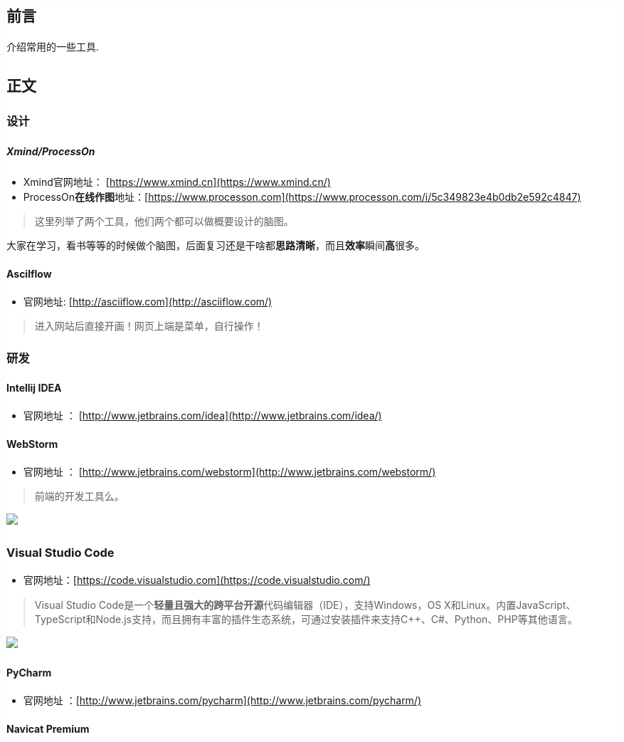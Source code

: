 

## 前言

介绍常用的一些工具.

## 正文

### 设计
##### Xmind/ProcessOn  

- Xmind官网地址： [https://www.xmind.cn](https://www.xmind.cn/)
- ProcessOn**在线作图**地址：[https://www.processon.com](https://www.processon.com/i/5c349823e4b0db2e592c4847)

> 这里列举了两个工具，他们两个都可以做概要设计的脑图。


大家在学习，看书等等的时候做个脑图，后面复习还是干啥都**思路清晰**，而且**效率**瞬间**高**很多。

#### Ascilflow

- 官网地址: [http://asciiflow.com](http://asciiflow.com/)

> 进入网站后直接开画！网页上端是菜单，自行操作！


### 研发


#### Intellij IDEA

- 官网地址 ： [http://www.jetbrains.com/idea](http://www.jetbrains.com/idea/)

#### WebStorm

- 官网地址 ： [http://www.jetbrains.com/webstorm](http://www.jetbrains.com/webstorm/)

> 前端的开发工具么。

![](https://tva1.sinaimg.cn/large/006y8mN6ly1g9alu9ppltj318c0qmk61.jpg)

### Visual Studio Code

- 官网地址：[https://code.visualstudio.com](https://code.visualstudio.com/)

> Visual Studio Code是一个**轻量且强大的跨平台开源**代码编辑器（IDE），支持Windows，OS X和Linux。内置JavaScript、TypeScript和Node.js支持，而且拥有丰富的插件生态系统，可通过安装插件来支持C++、C#、Python、PHP等其他语言。

![](https://tva1.sinaimg.cn/large/006y8mN6ly1g9b8ss7mr4j30jl0cc0xi.jpg)

#### PyCharm

- 官网地址 ：[http://www.jetbrains.com/pycharm](http://www.jetbrains.com/pycharm/)

#### Navicat Premium
